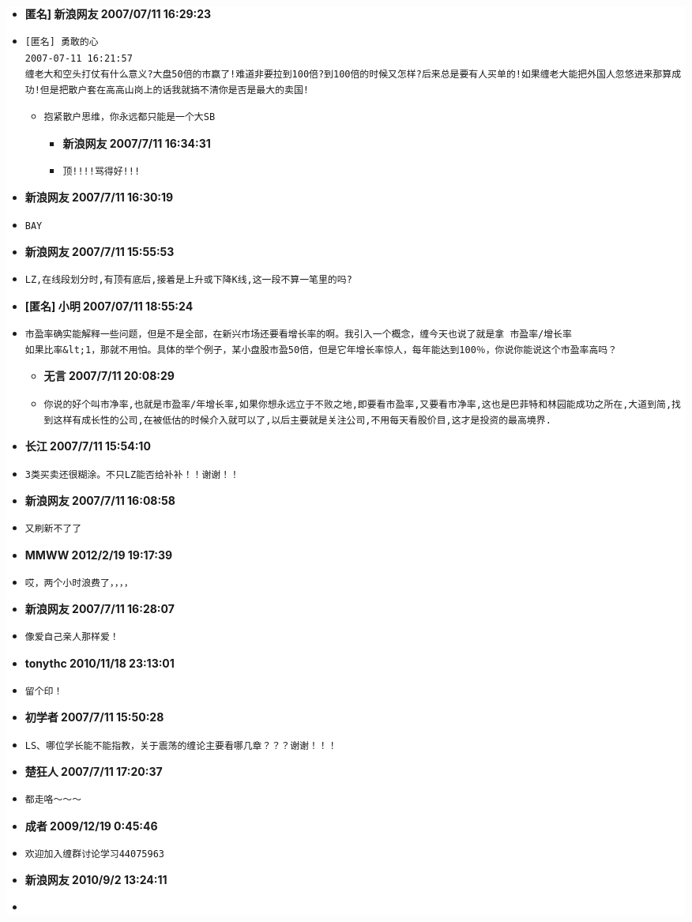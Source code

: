 - **匿名] 新浪网友  2007/07/11 16:29:23**
- ```
  [匿名] 勇敢的心 
  2007-07-11 16:21:57 
  缠老大和空头打仗有什么意义?大盘50倍的市赢了!难道非要拉到100倍?到100倍的时候又怎样?后来总是要有人买单的!如果缠老大能把外国人忽悠进来那算成功!但是把散户套在高高山岗上的话我就搞不清你是否是最大的卖国! 
  ```
   - ```
     抱紧散户思维，你永远都只能是一个大SB 
     ```
      - **新浪网友 2007/7/11 16:34:31**
      - ```
        顶!!!!骂得好!!!
        ```
- **新浪网友 2007/7/11 16:30:19**
- ```
  BAY
  ```
- **新浪网友 2007/7/11 15:55:53**
- ```
  LZ,在线段划分时,有顶有底后,接着是上升或下降K线,这一段不算一笔里的吗?
  ```
- **[匿名] 小明  2007/07/11 18:55:24**
- ```
  市盈率确实能解释一些问题，但是不是全部，在新兴市场还要看增长率的啊。我引入一个概念，缠今天也说了就是拿 市盈率/增长率
  如果比率&lt;1，那就不用怕。具体的举个例子，某小盘股市盈50倍，但是它年增长率惊人，每年能达到100％，你说你能说这个市盈率高吗？ 
  ```
   - **无言 2007/7/11 20:08:29**
   - ```
     你说的好个叫市净率,也就是市盈率/年增长率,如果你想永远立于不败之地,即要看市盈率,又要看市净率,这也是巴菲特和林园能成功之所在,大道到简,找到这样有成长性的公司,在被低估的时候介入就可以了,以后主要就是关注公司,不用每天看股价目,这才是投资的最高境界.
     ```
- **长江 2007/7/11 15:54:10**
- ```
  3类买卖还很糊涂。不只LZ能否给补补！！谢谢！！
  ```
- **新浪网友 2007/7/11 16:08:58**
- ```
  又刷新不了了
  ```
- **MMWW 2012/2/19 19:17:39**
- ```
  哎，两个小时浪费了，，，，
  ```
- **新浪网友 2007/7/11 16:28:07**
- ```
  像爱自己亲人那样爱！
  ```
- **tonythc 2010/11/18 23:13:01**
- ```
  留个印！
  ```
- **初学者 2007/7/11 15:50:28**
- ```
  LS、哪位学长能不能指教，关于震荡的缠论主要看哪几章？？？谢谢！！！
  ```
- **楚狂人 2007/7/11 17:20:37**
- ```
  都走咯～～～
  ```
- **成者 2009/12/19 0:45:46**
- ```
  欢迎加入缠群讨论学习44075963
  ```
- **新浪网友 2010/9/2 13:24:11**
- ```